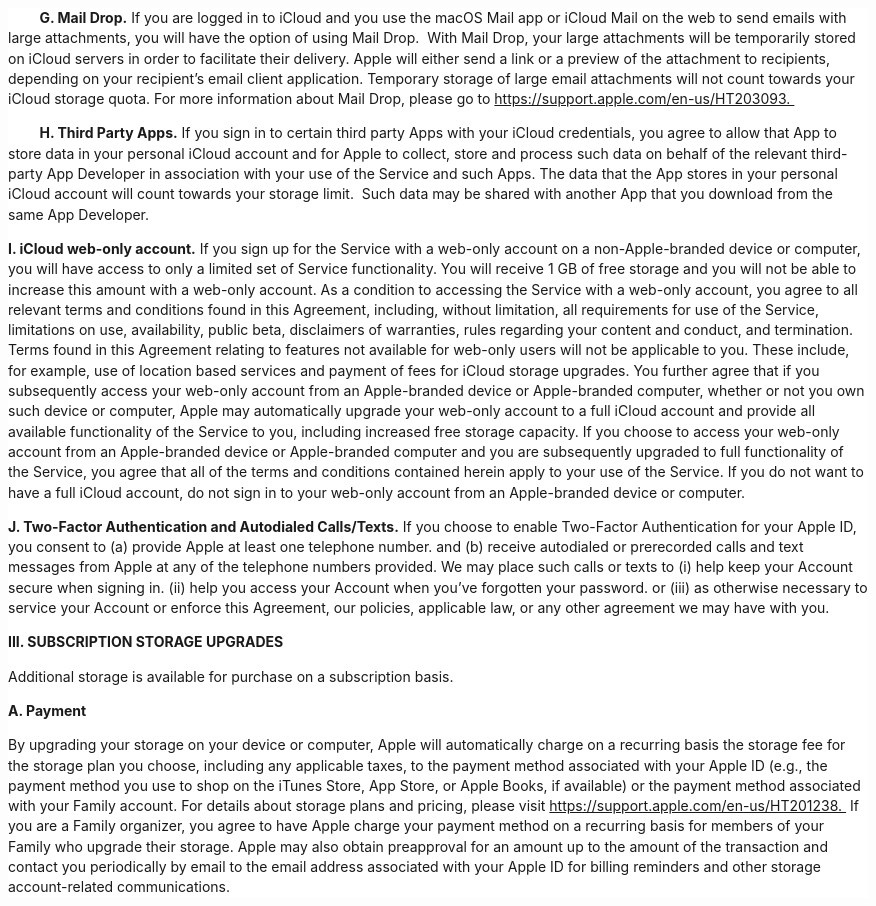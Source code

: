         **G. Mail Drop.** If you are logged in to iCloud and you use the macOS Mail app or iCloud Mail on the web to send emails with large attachments, you will have the option of using Mail Drop.  With Mail Drop, your large attachments will be temporarily stored on iCloud servers in order to facilitate their delivery. Apple will either send a link or a preview of the attachment to recipients, depending on your recipient’s email client application. Temporary storage of large email attachments will not count towards your iCloud storage quota. For more information about Mail Drop, please go to https://support.apple.com/en-us/HT203093. 

        **H. Third Party Apps.** If you sign in to certain third party Apps with your iCloud credentials, you agree to allow that App to store data in your personal iCloud account and for Apple to collect, store and process such data on behalf of the relevant third-party App Developer in association with your use of the Service and such Apps. The data that the App stores in your personal iCloud account will count towards your storage limit.  Such data may be shared with another App that you download from the same App Developer. 

 **I. iCloud web-only account.** If you sign up for the Service with a web-only account on a non-Apple-branded device or computer, you will have access to only a limited set of Service functionality. You will receive 1 GB of free storage and you will not be able to increase this amount with a web-only account. As a condition to accessing the Service with a web-only account, you agree to all relevant terms and conditions found in this Agreement, including, without limitation, all requirements for use of the Service, limitations on use, availability, public beta, disclaimers of warranties, rules regarding your content and conduct, and termination. Terms found in this Agreement relating to features not available for web-only users will not be applicable to you. These include, for example, use of location based services and payment of fees for iCloud storage upgrades. You further agree that if you subsequently access your web-only account from an Apple-branded device or Apple-branded computer, whether or not you own such device or computer, Apple may automatically upgrade your web-only account to a full iCloud account and provide all available functionality of the Service to you, including increased free storage capacity. If you choose to access your web-only account from an Apple-branded device or Apple-branded computer and you are subsequently upgraded to full functionality of the Service, you agree that all of the terms and conditions contained herein apply to your use of the Service. If you do not want to have a full iCloud account, do not sign in to your web-only account from an Apple-branded device or computer.

 **J. Two-Factor Authentication and Autodialed Calls/Texts.** If you choose to enable Two-Factor Authentication for your Apple ID, you consent to (a) provide Apple at least one telephone number. and (b) receive autodialed or prerecorded calls and text messages from Apple at any of the telephone numbers provided. We may place such calls or texts to (i) help keep your Account secure when signing in. (ii) help you access your Account when you’ve forgotten your password. or (iii) as otherwise necessary to service your Account or enforce this Agreement, our policies, applicable law, or any other agreement we may have with you.

**III. SUBSCRIPTION STORAGE UPGRADES**

Additional storage is available for purchase on a subscription basis.

 **A. Payment**

By upgrading your storage on your device or computer, Apple will automatically charge on a recurring basis the storage fee for the storage plan you choose, including any applicable taxes, to the payment method associated with your Apple ID (e.g., the payment method you use to shop on the iTunes Store, App Store, or Apple Books, if available) or the payment method associated with your Family account. For details about storage plans and pricing, please visit https://support.apple.com/en-us/HT201238.  If you are a Family organizer, you agree to have Apple charge your payment method on a recurring basis for members of your Family who upgrade their storage. Apple may also obtain preapproval for an amount up to the amount of the transaction and contact you periodically by email to the email address associated with your Apple ID for billing reminders and other storage account-related communications.  
